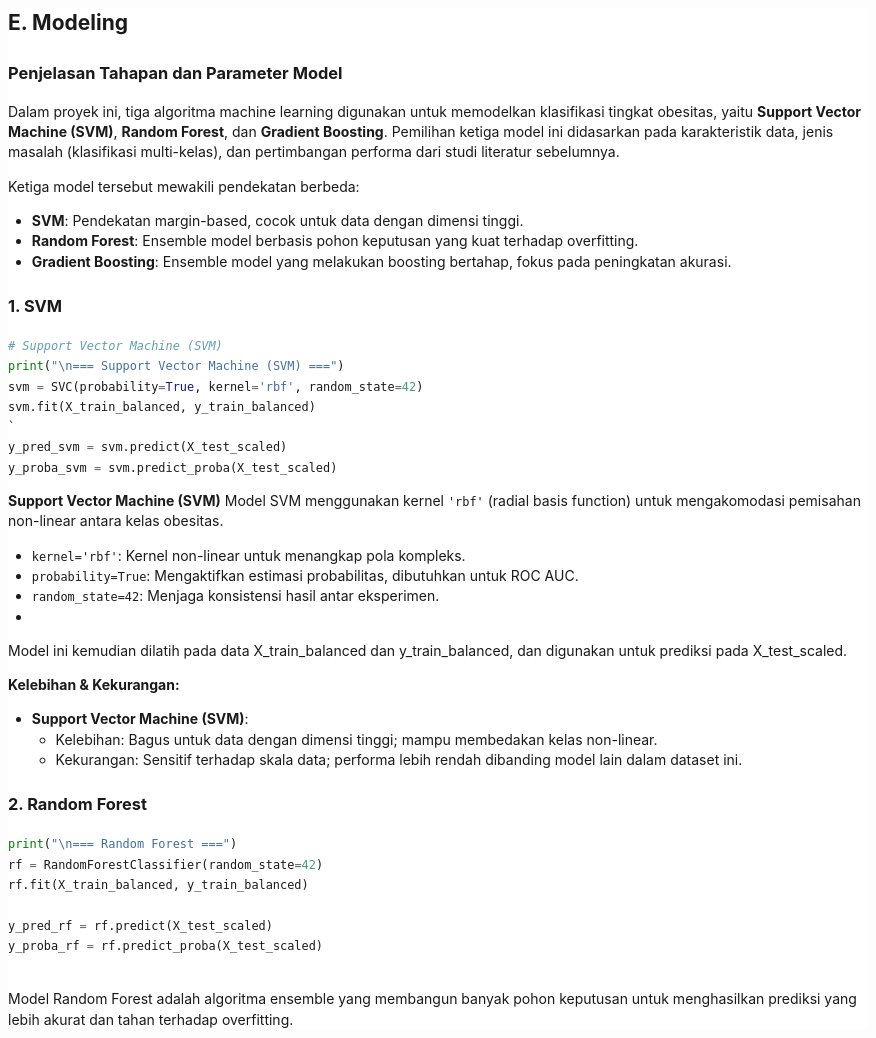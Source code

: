 ## E. Modeling
### Penjelasan Tahapan dan Parameter Model

Dalam proyek ini, tiga algoritma machine learning digunakan untuk memodelkan klasifikasi tingkat obesitas, yaitu **Support Vector Machine (SVM)**, **Random Forest**, dan **Gradient Boosting**. Pemilihan ketiga model ini didasarkan pada karakteristik data, jenis masalah (klasifikasi multi-kelas), dan pertimbangan performa dari studi literatur sebelumnya.

Ketiga model tersebut mewakili pendekatan berbeda:
- **SVM**: Pendekatan margin-based, cocok untuk data dengan dimensi tinggi.
- **Random Forest**: Ensemble model berbasis pohon keputusan yang kuat terhadap overfitting.
- **Gradient Boosting**: Ensemble model yang melakukan boosting bertahap, fokus pada peningkatan akurasi.


### **1. SVM**
```python
# Support Vector Machine (SVM)
print("\n=== Support Vector Machine (SVM) ===")
svm = SVC(probability=True, kernel='rbf', random_state=42)
svm.fit(X_train_balanced, y_train_balanced)
`
y_pred_svm = svm.predict(X_test_scaled)
y_proba_svm = svm.predict_proba(X_test_scaled)


```
**Support Vector Machine (SVM)**
Model SVM menggunakan kernel `'rbf'` (radial basis function) untuk mengakomodasi pemisahan non-linear antara kelas obesitas.

- `kernel='rbf'`: Kernel non-linear untuk menangkap pola kompleks.
- `probability=True`: Mengaktifkan estimasi probabilitas, dibutuhkan untuk ROC AUC.
- `random_state=42`: Menjaga konsistensi hasil antar eksperimen.
- 
Model ini kemudian dilatih pada data X_train_balanced dan y_train_balanced, dan digunakan untuk prediksi pada X_test_scaled.

**Kelebihan & Kekurangan:**
- **Support Vector Machine (SVM)**:
  - Kelebihan: Bagus untuk data dengan dimensi tinggi; mampu membedakan kelas non-linear.
  - Kekurangan: Sensitif terhadap skala data; performa lebih rendah dibanding model lain dalam dataset ini.
 
### **2. Random Forest**
```python
print("\n=== Random Forest ===")
rf = RandomForestClassifier(random_state=42)
rf.fit(X_train_balanced, y_train_balanced)

y_pred_rf = rf.predict(X_test_scaled)
y_proba_rf = rf.predict_proba(X_test_scaled)



```
Model Random Forest adalah algoritma ensemble yang membangun banyak pohon keputusan untuk menghasilkan prediksi yang lebih akurat dan tahan terhadap overfitting.
